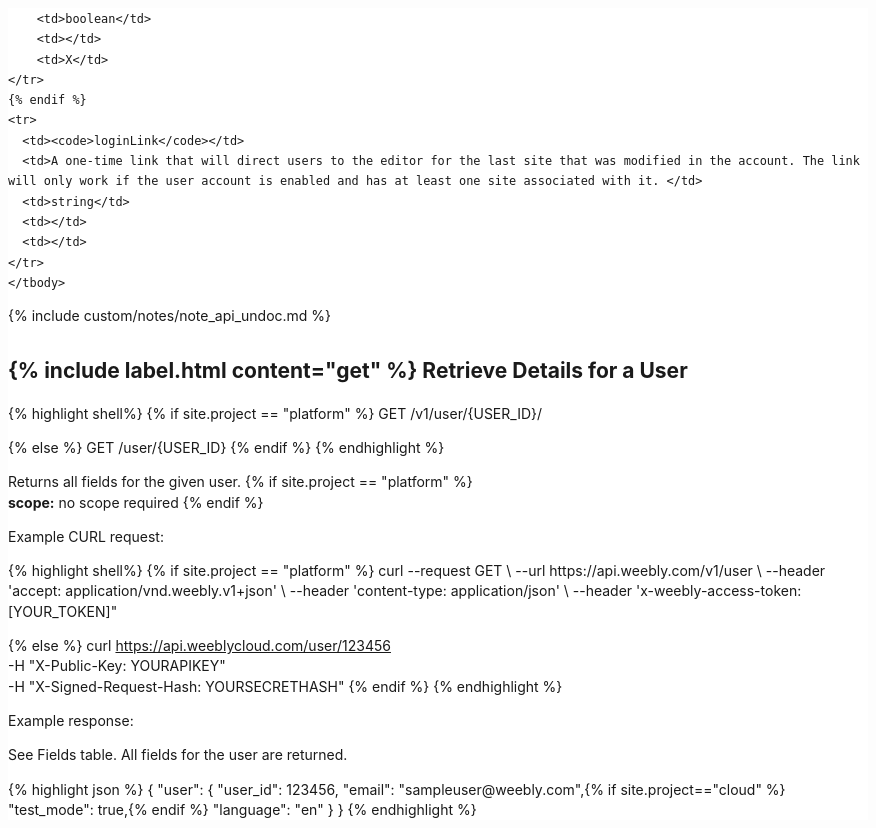         <td>boolean</td>
        <td></td>
        <td>X</td>
    </tr>
    {% endif %}
    <tr>
      <td><code>loginLink</code></td>
      <td>A one-time link that will direct users to the editor for the last site that was modified in the account. The link will only work if the user account is enabled and has at least one site associated with it. </td>
      <td>string</td>
      <td></td>
      <td></td>
    </tr>
    </tbody>
</table>
{% include custom/notes/note_api_undoc.md %}

<h2>{% include label.html content="get" %} Retrieve Details for a User</h2>
{% highlight shell%}
{% if site.project == "platform" %}
GET /v1/user/{USER_ID}/

{% else %}
GET /user/{USER_ID}
{% endif %}
{% endhighlight %}

Returns all fields for the given user.
{% if site.project == "platform" %}
<br>
**scope:** no scope required
{% endif %}

<p class="codeTitle">Example CURL request:</p>
{% highlight shell%}
{% if site.project == "platform" %}
curl --request GET \
--url https://api.weebly.com/v1/user \
--header 'accept: application/vnd.weebly.v1+json' \
--header 'content-type: application/json' \
--header 'x-weebly-access-token: [YOUR_TOKEN]"

{% else %}
curl https://api.weeblycloud.com/user/123456 \
-H "X-Public-Key: YOURAPIKEY" \
-H "X-Signed-Request-Hash: YOURSECRETHASH"
{% endif %}
{% endhighlight %}

<p class="codeTitle">Example response:</p>
<p>See Fields table. All fields for the user are returned.</p>
{% highlight json %}
{
  "user": {
    "user_id": 123456,    
    "email": "sampleuser@weebly.com",{% if site.project=="cloud" %}
    "test_mode": true,{% endif %}
    "language": "en"
  }
}
{% endhighlight %}
